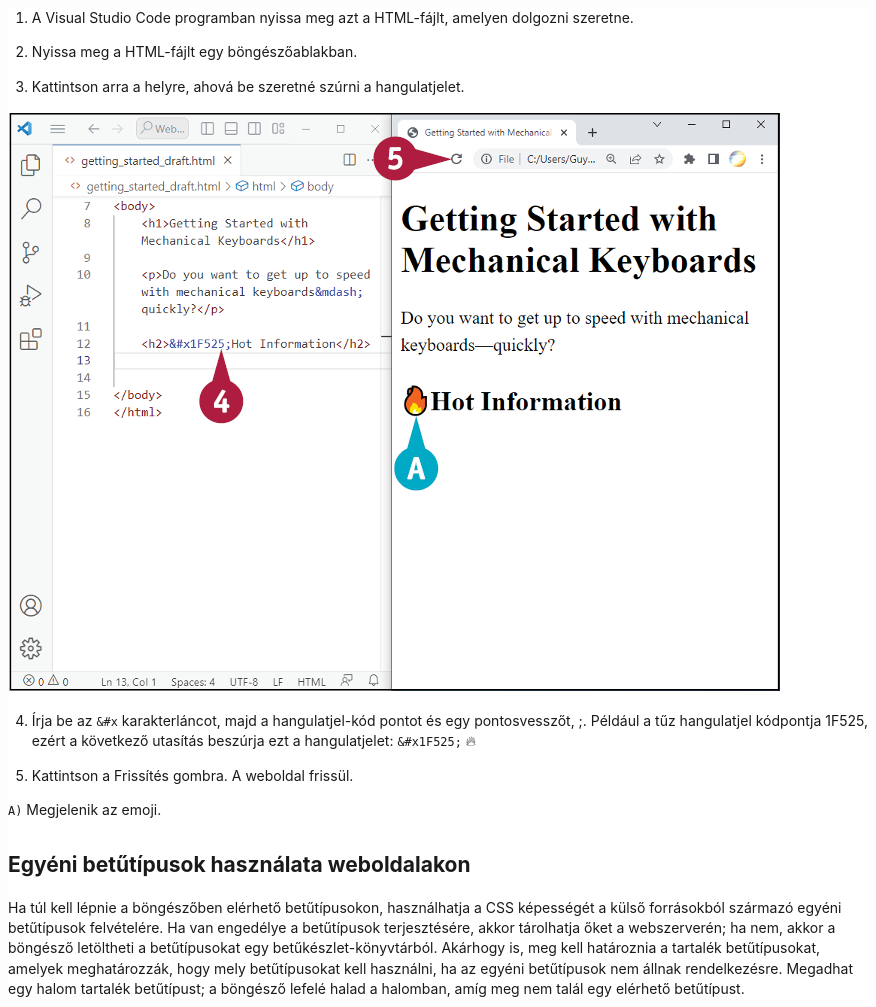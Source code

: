 1. A Visual Studio Code programban nyissa meg azt a HTML-fájlt, amelyen
dolgozni szeretne.

2. Nyissa meg a HTML-fájlt egy böngészőablakban.

3. Kattintson arra a helyre, ahová be szeretné szúrni a hangulatjelet.

![](./images/8-fejezet/185-2.png)

4. Írja be az `&#x` karakterláncot, majd a hangulatjel-kód pontot és egy pontosvesszőt, ;. Például a tűz hangulatjel kódpontja 1F525, ezért a következő utasítás beszúrja ezt a hangulatjelet: `&#x1F525;` &#x1F525;

5. Kattintson a Frissítés gombra. A weboldal frissül. 

`A)` Megjelenik az emoji.


## Egyéni betűtípusok használata weboldalakon

Ha túl kell lépnie a böngészőben elérhető betűtípusokon, használhatja a CSS képességét a külső forrásokból származó egyéni betűtípusok felvételére. Ha van engedélye a betűtípusok terjesztésére, akkor tárolhatja őket a webszerverén; ha nem, akkor a böngésző letöltheti a betűtípusokat egy betűkészlet-könyvtárból. Akárhogy is, meg kell határoznia a tartalék betűtípusokat, amelyek meghatározzák, hogy mely betűtípusokat kell használni, ha az egyéni betűtípusok nem állnak rendelkezésre. Megadhat egy halom tartalék betűtípust; a böngésző lefelé halad a halomban, amíg meg nem talál egy elérhető betűtípust.
